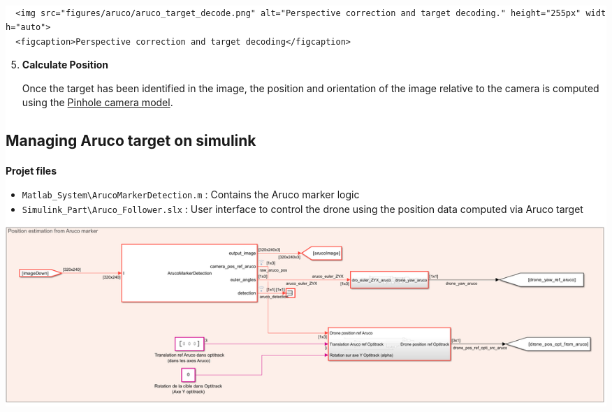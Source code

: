       <img src="figures/aruco/aruco_target_decode.png" alt="Perspective correction and target decoding." height="255px" width="auto">
      <figcaption>Perspective correction and target decoding</figcaption>
   </figure>

5. **Calculate Position**
   
   Once the target has been identified in the image, the position and orientation of the image relative to the camera is computed using the [Pinhole camera model](https://en.wikipedia.org/wiki/Pinhole_camera).

## Managing Aruco target on simulink

**Projet files**
- `Matlab_System\ArucoMarkerDetection.m` : Contains the Aruco marker logic
- `Simulink_Part\Aruco_Follower.slx` : User interface to control the drone using the position data computed via Aruco target

![Aruco marker detection system on Simulink](figures/aruco/aruco_detection_simulink.png)
